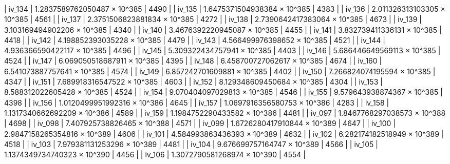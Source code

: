 | iv_134 | 1.2837589762050487 × 10^385 | 4490 |
| iv_135 | 1.6475371504938384 × 10^385 | 4383 |
| iv_136 | 2.011326313103305 × 10^385 | 4561 |
| iv_137 | 2.3751506823881834 × 10^385 | 4272 |
| iv_138 | 2.7390642417383064 × 10^385 | 4673 |
| iv_139 | 3.103169494902206 × 10^385 | 4340 |
| iv_140 | 3.4676392220945087 × 10^385 | 4455 |
| iv_141 | 3.832739411336131 × 10^385 | 4418 |
| iv_142 | 4.198852393035228 × 10^385 | 4479 |
| iv_143 | 4.566499976398652 × 10^385 | 4521 |
| iv_144 | 4.936366590422117 × 10^385 | 4496 |
| iv_145 | 5.309322434757941 × 10^385 | 4403 |
| iv_146 | 5.686446649569113 × 10^385 | 4524 |
| iv_147 | 6.069050518687911 × 10^385 | 4395 |
| iv_148 | 6.458700727062617 × 10^385 | 4674 |
| iv_160 | 6.541073887757641 × 10^385 | 4574 |
| iv_149 | 6.857242701609881 × 10^385 | 4402 |
| iv_150 | 7.266824074195594 × 10^385 | 4347 |
| iv_151 | 7.689918316547522 × 10^385 | 4603 |
| iv_152 | 8.129348609450684 × 10^385 | 4304 |
| iv_153 | 8.588312022605428 × 10^385 | 4524 |
| iv_154 | 9.070404097029813 × 10^385 | 4546 |
| iv_155 | 9.579643938874367 × 10^385 | 4398 |
| iv_156 | 1.0120499951992316 × 10^386 | 4645 |
| iv_157 | 1.0697916356580753 × 10^386 | 4283 |
| iv_158 | 1.1317340662692209 × 10^386 | 4589 |
| iv_159 | 1.1984752290433582 × 10^386 | 4481 |
| iv_097 | 1.8467768297038573 × 10^388 | 4698 |
| iv_098 | 7.407925738826465 × 10^388 | 4571 |
| iv_099 | 1.6726280417910844 × 10^389 | 4647 |
| iv_100 | 2.9847158265354816 × 10^389 | 4606 |
| iv_101 | 4.584993863436393 × 10^389 | 4632 |
| iv_102 | 6.282174182518949 × 10^389 | 4518 |
| iv_103 | 7.979381131253296 × 10^389 | 4481 |
| iv_104 | 9.676699757164747 × 10^389 | 4566 |
| iv_105 | 1.1374349734740323 × 10^390 | 4456 |
| iv_106 | 1.3072790581268974 × 10^390 | 4554 |
